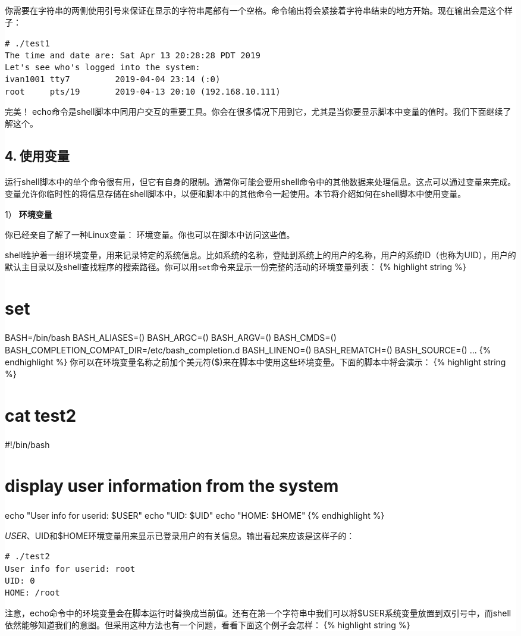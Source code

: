 你需要在字符串的两侧使用引号来保证在显示的字符串尾部有一个空格。命令输出将会紧接着字符串结束的地方开始。现在输出会是这个样子：
<pre>
# ./test1 
The time and date are: Sat Apr 13 20:28:28 PDT 2019
Let's see who's logged into the system: 
ivan1001 tty7         2019-04-04 23:14 (:0)
root     pts/19       2019-04-13 20:10 (192.168.10.111)
</pre>

完美！ echo命令是shell脚本中同用户交互的重要工具。你会在很多情况下用到它，尤其是当你要显示脚本中变量的值时。我们下面继续了解这个。

## 4. 使用变量

运行shell脚本中的单个命令很有用，但它有自身的限制。通常你可能会要用shell命令中的其他数据来处理信息。这点可以通过变量来完成。变量允许你临时性的将信息存储在shell脚本中，以便和脚本中的其他命令一起使用。本节将介绍如何在shell脚本中使用变量。

1） **环境变量**

你已经亲自了解了一种Linux变量： 环境变量。你也可以在脚本中访问这些值。

shell维护着一组环境变量，用来记录特定的系统信息。比如系统的名称，登陆到系统上的用户的名称，用户的系统ID（也称为UID），用户的默认主目录以及shell查找程序的搜索路径。你可以用```set```命令来显示一份完整的活动的环境变量列表：
{% highlight string %}
# set
BASH=/bin/bash
BASH_ALIASES=()
BASH_ARGC=()
BASH_ARGV=()
BASH_CMDS=()
BASH_COMPLETION_COMPAT_DIR=/etc/bash_completion.d
BASH_LINENO=()
BASH_REMATCH=()
BASH_SOURCE=()
...
{% endhighlight %}
你可以在环境变量名称之前加个美元符($)来在脚本中使用这些环境变量。下面的脚本中将会演示：
{% highlight string %}
# cat test2
#!/bin/bash

# display user information from the system

echo "User info for userid: $USER"
echo "UID: $UID"
echo "HOME: $HOME"
{% endhighlight %}

$USER、$UID和$HOME环境变量用来显示已登录用户的有关信息。输出看起来应该是这样子的：
<pre>
# ./test2
User info for userid: root
UID: 0
HOME: /root
</pre>
注意，echo命令中的环境变量会在脚本运行时替换成当前值。还有在第一个字符串中我们可以将$USER系统变量放置到双引号中，而shell依然能够知道我们的意图。但采用这种方法也有一个问题，看看下面这个例子会怎样：
{% highlight string %}